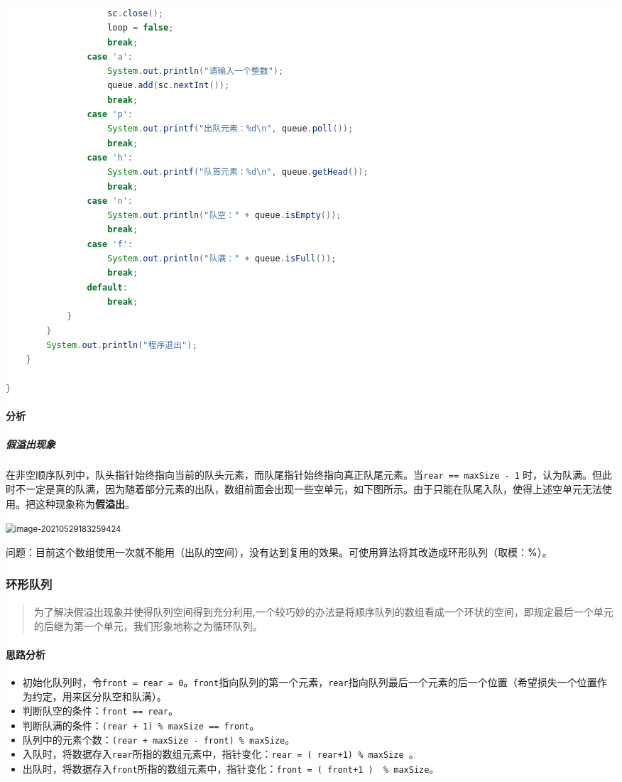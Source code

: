 ```java
                    sc.close();
                    loop = false;
                    break;
                case 'a':
                    System.out.println("请输入一个整数");
                    queue.add(sc.nextInt());
                    break;
                case 'p':
                    System.out.printf("出队元素：%d\n", queue.poll());
                    break;
                case 'h':
                    System.out.printf("队首元素：%d\n", queue.getHead());
                    break;
                case 'n':
                    System.out.println("队空：" + queue.isEmpty());
                    break;
                case 'f':
                    System.out.println("队满：" + queue.isFull());
                    break;
                default:
                    break;
            }
        }
        System.out.println("程序退出");
    }

}

```



#### 分析

##### 假溢出现象

在非空顺序队列中，队头指针始终指向当前的队头元素，而队尾指针始终指向真正队尾元素。当`rear == maxSize - 1` 时，认为队满。但此时不一定是真的队满，因为随着部分元素的出队，数组前面会出现一些空单元，如下图所示。由于只能在队尾入队，使得上述空单元无法使用。把这种现象称为**假溢出**。

<img src="https://gitee.com/koala010/typora/raw/master/img/image-20210529183259424.png" alt="image-20210529183259424" style="zoom: 80%;" />

问题：目前这个数组使用一次就不能用（出队的空间），没有达到复用的效果。可使用算法将其改造成环形队列（取模：%）。

### 环形队列

> 为了解决假溢出现象并使得队列空间得到充分利用,一个较巧妙的办法是将顺序队列的数组看成一个环状的空间，即规定最后一个单元的后继为第一个单元，我们形象地称之为循环队列。

#### 思路分析

- 初始化队列时，令`front = rear = 0`。`front`指向队列的第一个元素，`rear`指向队列最后一个元素的后一个位置（希望损失一个位置作为约定，用来区分队空和队满）。
- 判断队空的条件：`front == rear`。
- 判断队满的条件：`(rear + 1) % maxSize == front`。
- 队列中的元素个数：`(rear + maxSize - front) % maxSize`。
- 入队时，将数据存入`rear`所指的数组元素中，指针变化：`rear = ( rear+1) % maxSize `。
- 出队时，将数据存入`front`所指的数组元素中，指针变化：`front = ( front+1 )  % maxSize`。
